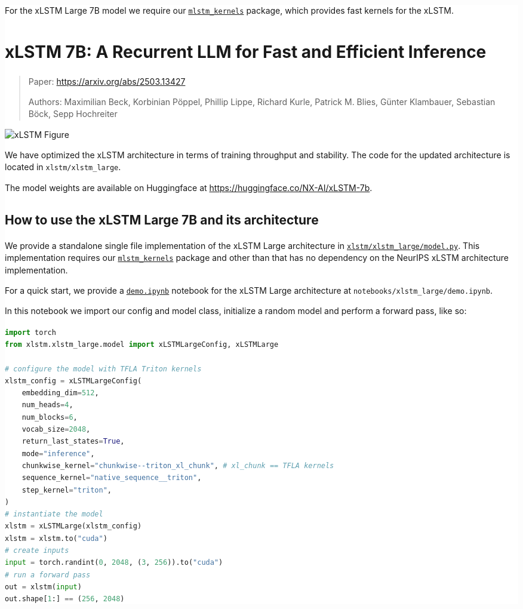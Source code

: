 For the xLSTM Large 7B model we require our [`mlstm_kernels`](https://github.com/NX-AI/mlstm_kernels) package, which provides fast kernels for the xLSTM.

# xLSTM 7B: A Recurrent LLM for Fast and Efficient Inference

> Paper: https://arxiv.org/abs/2503.13427
>
> Authors: Maximilian Beck, Korbinian Pöppel, Phillip Lippe, Richard Kurle, Patrick M. Blies, Günter Klambauer, Sebastian Böck, Sepp Hochreiter

![xLSTM Figure](./res/xlstm_7b_poster.svg)

We have optimized the xLSTM architecture in terms of training throughput and stability. 
The code for the updated architecture is located in `xlstm/xlstm_large`.

The model weights are available on Huggingface at https://huggingface.co/NX-AI/xLSTM-7b. 

## How to use the xLSTM Large 7B and its architecture

We provide a standalone single file implementation of the xLSTM Large architecture in [`xlstm/xlstm_large/model.py`](https://github.com/NX-AI/xlstm/blob/main/xlstm/xlstm_large/model.py).
This implementation requires our [`mlstm_kernels`](https://github.com/NX-AI/mlstm_kernels) package and other than that has no dependency on the NeurIPS xLSTM architecture implementation.

For a quick start, we provide a [`demo.ipynb`](https://github.com/NX-AI/xlstm/blob/main/notebooks/xlstm_large/demo.ipynb) notebook for the xLSTM Large architecture at `notebooks/xlstm_large/demo.ipynb`. 

In this notebook we import our config and model class, initialize a random model and perform a forward pass, like so:

```python
import torch
from xlstm.xlstm_large.model import xLSTMLargeConfig, xLSTMLarge

# configure the model with TFLA Triton kernels
xlstm_config = xLSTMLargeConfig(
    embedding_dim=512,
    num_heads=4,
    num_blocks=6,
    vocab_size=2048,
    return_last_states=True,
    mode="inference",
    chunkwise_kernel="chunkwise--triton_xl_chunk", # xl_chunk == TFLA kernels
    sequence_kernel="native_sequence__triton",
    step_kernel="triton",
)
# instantiate the model
xlstm = xLSTMLarge(xlstm_config)
xlstm = xlstm.to("cuda")
# create inputs
input = torch.randint(0, 2048, (3, 256)).to("cuda")
# run a forward pass
out = xlstm(input)
out.shape[1:] == (256, 2048)
```
